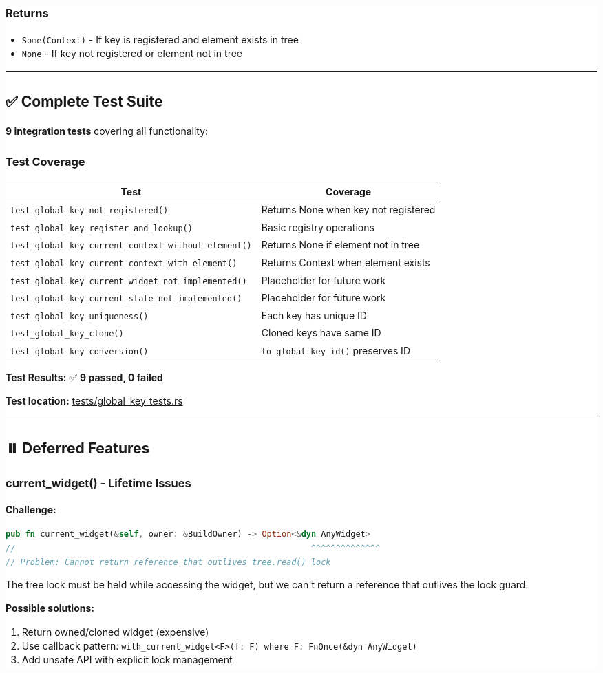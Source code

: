 ### Returns
- `Some(Context)` - If key is registered and element exists in tree
- `None` - If key not registered or element not in tree

---

## ✅ Complete Test Suite

**9 integration tests** covering all functionality:

### Test Coverage

| Test | Coverage |
|------|----------|
| `test_global_key_not_registered()` | Returns None when key not registered |
| `test_global_key_register_and_lookup()` | Basic registry operations |
| `test_global_key_current_context_without_element()` | Returns None if element not in tree |
| `test_global_key_current_context_with_element()` | Returns Context when element exists |
| `test_global_key_current_widget_not_implemented()` | Placeholder for future work |
| `test_global_key_current_state_not_implemented()` | Placeholder for future work |
| `test_global_key_uniqueness()` | Each key has unique ID |
| `test_global_key_clone()` | Cloned keys have same ID |
| `test_global_key_conversion()` | `to_global_key_id()` preserves ID |

**Test Results:** ✅ **9 passed, 0 failed**

**Test location:** [tests/global_key_tests.rs](../crates/flui_core/tests/global_key_tests.rs)

---

## ⏸️ Deferred Features

### current_widget() - Lifetime Issues

**Challenge:**
```rust
pub fn current_widget(&self, owner: &BuildOwner) -> Option<&dyn AnyWidget>
//                                                            ^^^^^^^^^^^^^^
// Problem: Cannot return reference that outlives tree.read() lock
```

The tree lock must be held while accessing the widget, but we can't return a reference that outlives the lock guard.

**Possible solutions:**
1. Return owned/cloned widget (expensive)
2. Use callback pattern: `with_current_widget<F>(f: F) where F: FnOnce(&dyn AnyWidget)`
3. Add unsafe API with explicit lock management
